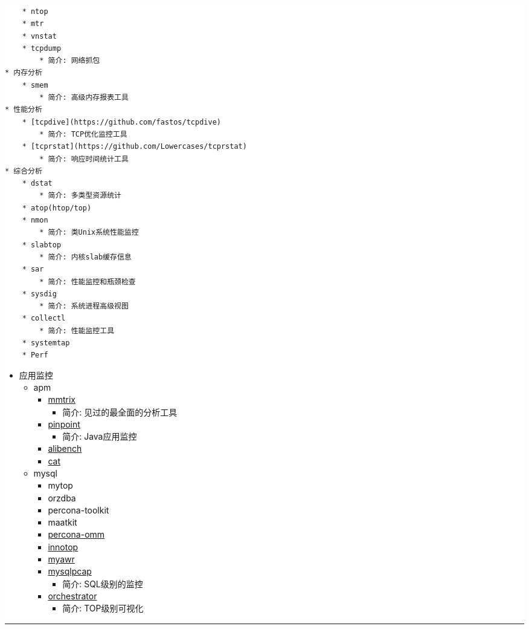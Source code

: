         * ntop
        * mtr
        * vnstat
        * tcpdump
            * 简介: 网络抓包
    * 内存分析
        * smem
            * 简介: 高级内存报表工具
    * 性能分析
        * [tcpdive](https://github.com/fastos/tcpdive)
            * 简介: TCP优化监控工具
        * [tcprstat](https://github.com/Lowercases/tcprstat)
            * 简介: 响应时间统计工具
    * 综合分析
        * dstat
            * 简介: 多类型资源统计
        * atop(htop/top)
        * nmon
            * 简介: 类Unix系统性能监控
        * slabtop
            * 简介: 内核slab缓存信息
        * sar
            * 简介: 性能监控和瓶颈检查
        * sysdig
            * 简介: 系统进程高级视图
        * collectl
            * 简介: 性能监控工具
        * systemtap
        * Perf
* 应用监控
    * apm
        * [mmtrix](http://www.mmtrix.com/)
            * 简介: 见过的最全面的分析工具
        * [pinpoint](https://github.com/naver/pinpoint)
            * 简介: Java应用监控
        * [alibench](http://alibench.com/)
        * [cat](https://github.com/dianping/cat)
    * mysql
        * mytop
        * orzdba
        * percona-toolkit
        * maatkit
        * [percona-omm](https://www.percona.com/software/database-tools/percona-monitoring-and-management)
        * [innotop](http://www.percona.com/blog/2013/10/14/innotop-real-time-advanced-investigation-tool-mysql/)
        * [myawr](https://github.com/noodba/myawr)
        * [mysqlpcap](https://github.com/hoterran/tcpcollect)
            * 简介: SQL级别的监控
        * [orchestrator](https://github.com/outbrain/orchestrator)
            * 简介: TOP级别可视化
***
